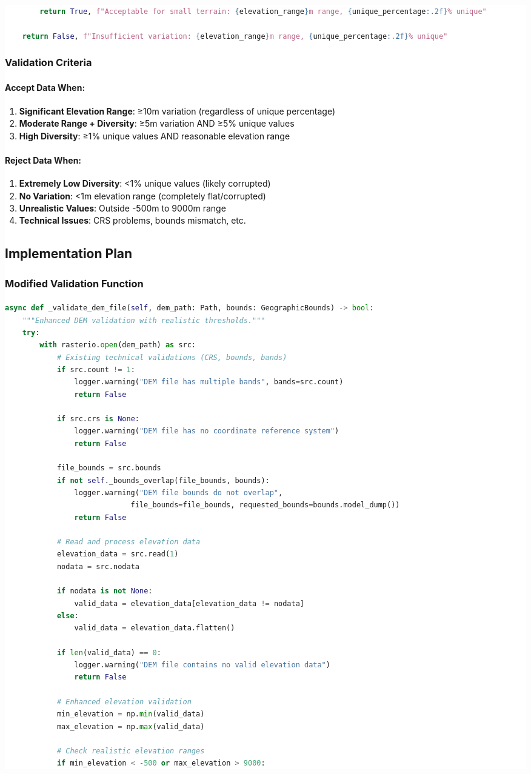 ```python
        return True, f"Acceptable for small terrain: {elevation_range}m range, {unique_percentage:.2f}% unique"
    
    return False, f"Insufficient variation: {elevation_range}m range, {unique_percentage:.2f}% unique"
```

### Validation Criteria

#### Accept Data When:
1. **Significant Elevation Range**: ≥10m variation (regardless of unique percentage)
2. **Moderate Range + Diversity**: ≥5m variation AND ≥5% unique values
3. **High Diversity**: ≥1% unique values AND reasonable elevation range

#### Reject Data When:
1. **Extremely Low Diversity**: <1% unique values (likely corrupted)
2. **No Variation**: <1m elevation range (completely flat/corrupted)
3. **Unrealistic Values**: Outside -500m to 9000m range
4. **Technical Issues**: CRS problems, bounds mismatch, etc.

## Implementation Plan

### Modified Validation Function

```python
async def _validate_dem_file(self, dem_path: Path, bounds: GeographicBounds) -> bool:
    """Enhanced DEM validation with realistic thresholds."""
    try:
        with rasterio.open(dem_path) as src:
            # Existing technical validations (CRS, bounds, bands)
            if src.count != 1:
                logger.warning("DEM file has multiple bands", bands=src.count)
                return False

            if src.crs is None:
                logger.warning("DEM file has no coordinate reference system")
                return False

            file_bounds = src.bounds
            if not self._bounds_overlap(file_bounds, bounds):
                logger.warning("DEM file bounds do not overlap", 
                             file_bounds=file_bounds, requested_bounds=bounds.model_dump())
                return False

            # Read and process elevation data
            elevation_data = src.read(1)
            nodata = src.nodata
            
            if nodata is not None:
                valid_data = elevation_data[elevation_data != nodata]
            else:
                valid_data = elevation_data.flatten()

            if len(valid_data) == 0:
                logger.warning("DEM file contains no valid elevation data")
                return False

            # Enhanced elevation validation
            min_elevation = np.min(valid_data)
            max_elevation = np.max(valid_data)
            
            # Check realistic elevation ranges
            if min_elevation < -500 or max_elevation > 9000:
```